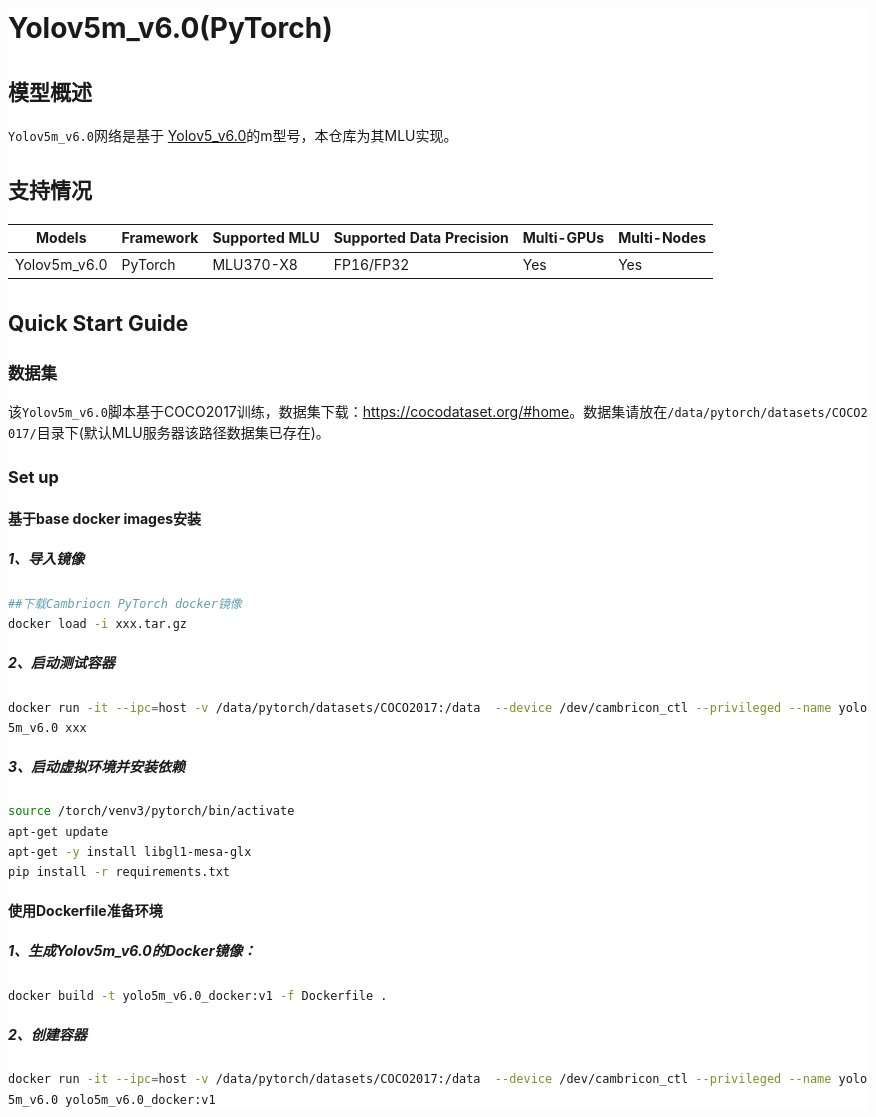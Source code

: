 # Yolov5m_v6.0(PyTorch)
## 模型概述
`Yolov5m_v6.0`网络是基于 [Yolov5_v6.0](https://github.com/ultralytics/yolov5/tree/v6.0)的m型号，本仓库为其MLU实现。

## 支持情况

Models  | Framework  | Supported MLU   | Supported Data Precision  | Multi-GPUs  | Multi-Nodes
----- | ----- | ----- | ----- | ----- | ----- 
Yolov5m_v6.0  | PyTorch  | MLU370-X8  | FP16/FP32  | Yes  | Yes 

## Quick Start Guide
### 数据集
该`Yolov5m_v6.0`脚本基于COCO2017训练，数据集下载：<https://cocodataset.org/#home>。数据集请放在`/data/pytorch/datasets/COCO2017/`目录下(默认MLU服务器该路径数据集已存在)。

### Set up
#### 基于base docker images安装
##### 1、导入镜像
```bash
##下载Cambriocn PyTorch docker镜像
docker load -i xxx.tar.gz
```
##### 2、启动测试容器
```bash
docker run -it --ipc=host -v /data/pytorch/datasets/COCO2017:/data  --device /dev/cambricon_ctl --privileged --name yolo5m_v6.0 xxx
```

##### 3、启动虚拟环境并安装依赖
```bash
source /torch/venv3/pytorch/bin/activate
apt-get update
apt-get -y install libgl1-mesa-glx
pip install -r requirements.txt
```

#### 使用Dockerfile准备环境
##### 1、生成Yolov5m_v6.0的Docker镜像：

```bash
docker build -t yolo5m_v6.0_docker:v1 -f Dockerfile .
```

#####  2、创建容器

```bash
docker run -it --ipc=host -v /data/pytorch/datasets/COCO2017:/data  --device /dev/cambricon_ctl --privileged --name yolo5m_v6.0 yolo5m_v6.0_docker:v1 
```
